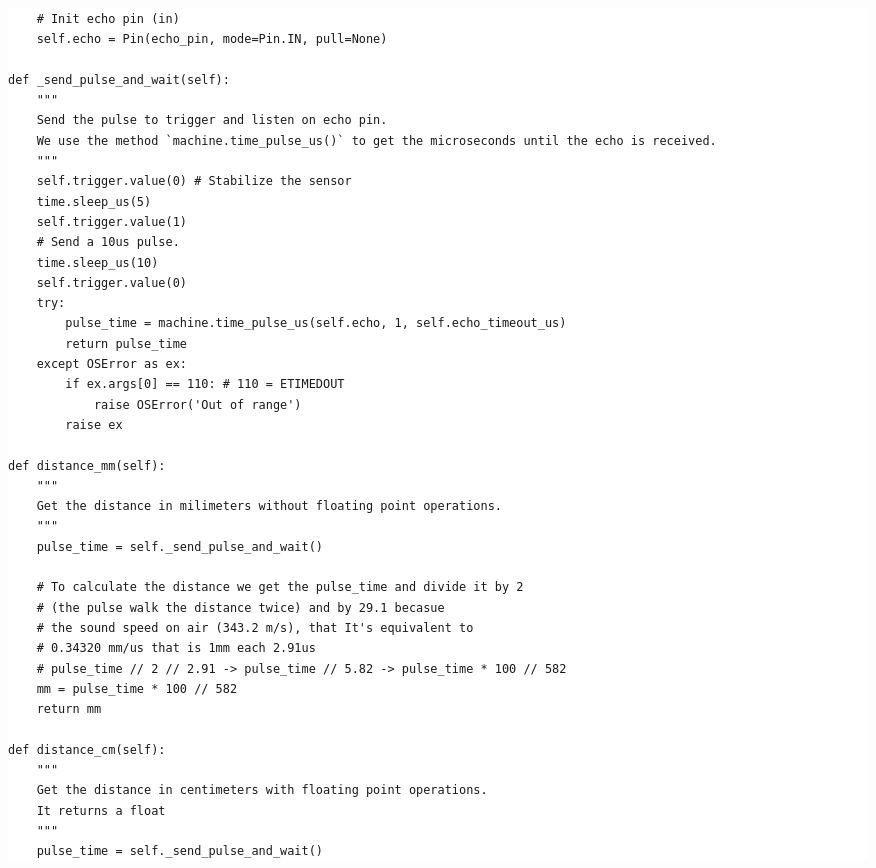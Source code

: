         # Init echo pin (in)
        self.echo = Pin(echo_pin, mode=Pin.IN, pull=None)

    def _send_pulse_and_wait(self):
        """
        Send the pulse to trigger and listen on echo pin.
        We use the method `machine.time_pulse_us()` to get the microseconds until the echo is received.
        """
        self.trigger.value(0) # Stabilize the sensor
        time.sleep_us(5)
        self.trigger.value(1)
        # Send a 10us pulse.
        time.sleep_us(10)
        self.trigger.value(0)
        try:
            pulse_time = machine.time_pulse_us(self.echo, 1, self.echo_timeout_us)
            return pulse_time
        except OSError as ex:
            if ex.args[0] == 110: # 110 = ETIMEDOUT
                raise OSError('Out of range')
            raise ex

    def distance_mm(self):
        """
        Get the distance in milimeters without floating point operations.
        """
        pulse_time = self._send_pulse_and_wait()

        # To calculate the distance we get the pulse_time and divide it by 2 
        # (the pulse walk the distance twice) and by 29.1 becasue
        # the sound speed on air (343.2 m/s), that It's equivalent to
        # 0.34320 mm/us that is 1mm each 2.91us
        # pulse_time // 2 // 2.91 -> pulse_time // 5.82 -> pulse_time * 100 // 582 
        mm = pulse_time * 100 // 582
        return mm

    def distance_cm(self):
        """
        Get the distance in centimeters with floating point operations.
        It returns a float
        """
        pulse_time = self._send_pulse_and_wait()
